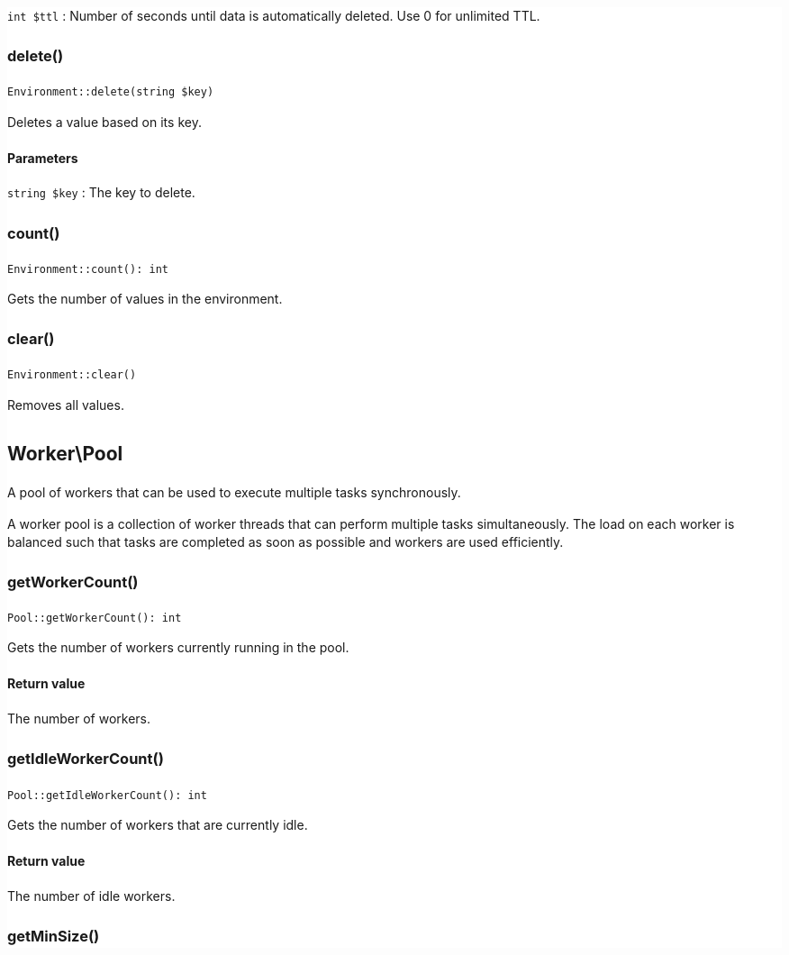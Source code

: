 `int $ttl`
:   Number of seconds until data is automatically deleted. Use 0 for unlimited TTL.


### delete()

    Environment::delete(string $key)

Deletes a value based on its key.

#### Parameters
`string $key`
:   The key to delete.


### count()

    Environment::count(): int

Gets the number of values in the environment.


### clear()

    Environment::clear()

Removes all values.


## Worker\Pool
A pool of workers that can be used to execute multiple tasks synchronously.

A worker pool is a collection of worker threads that can perform multiple tasks simultaneously. The load on each worker is balanced such that tasks are completed as soon as possible and workers are used efficiently.


### getWorkerCount()

    Pool::getWorkerCount(): int

Gets the number of workers currently running in the pool.

#### Return value
The number of workers.


### getIdleWorkerCount()

    Pool::getIdleWorkerCount(): int

Gets the number of workers that are currently idle.

#### Return value
The number of idle workers.


### getMinSize()
